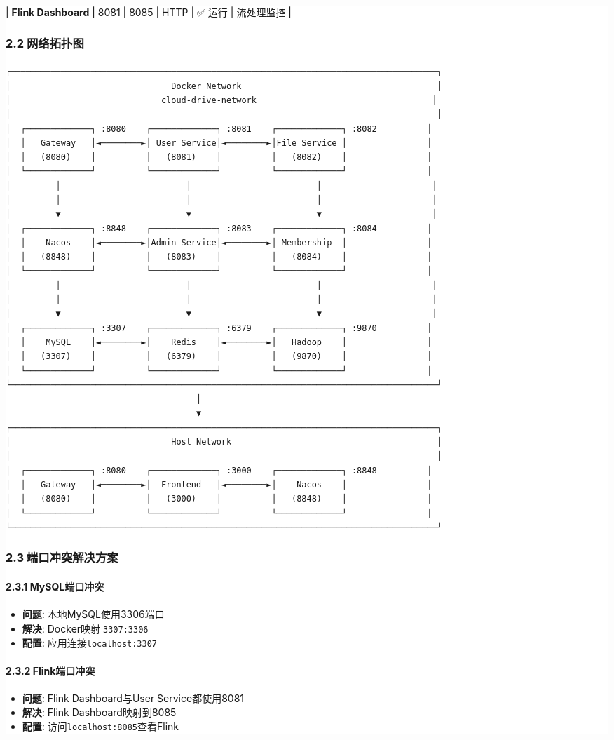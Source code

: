 | **Flink Dashboard** | 8081 | 8085 | HTTP | ✅ 运行 | 流处理监控 |

### 2.2 网络拓扑图

```
┌─────────────────────────────────────────────────────────────────────────────────────┐
│                                Docker Network                                       │
│                              cloud-drive-network                                   │
│                                                                                     │
│  ┌─────────────┐ :8080    ┌─────────────┐ :8081    ┌─────────────┐ :8082          │
│  │   Gateway   │◄────────►│ User Service│◄────────►│File Service │                │
│  │   (8080)    │          │   (8081)    │          │   (8082)    │                │
│  └─────────────┘          └─────────────┘          └─────────────┘                │
│         │                         │                         │                      │
│         │                         │                         │                      │
│         ▼                         ▼                         ▼                      │
│  ┌─────────────┐ :8848    ┌─────────────┐ :8083    ┌─────────────┐ :8084          │
│  │    Nacos    │◄────────►│Admin Service│◄────────►│ Membership  │                │
│  │   (8848)    │          │   (8083)    │          │   (8084)    │                │
│  └─────────────┘          └─────────────┘          └─────────────┘                │
│         │                         │                         │                      │
│         │                         │                         │                      │
│         ▼                         ▼                         ▼                      │
│  ┌─────────────┐ :3307    ┌─────────────┐ :6379    ┌─────────────┐ :9870          │
│  │    MySQL    │◄────────►│    Redis    │◄────────►│   Hadoop    │                │
│  │   (3307)    │          │   (6379)    │          │   (9870)    │                │
│  └─────────────┘          └─────────────┘          └─────────────┘                │
└─────────────────────────────────────────────────────────────────────────────────────┘
                                      │
                                      ▼
┌─────────────────────────────────────────────────────────────────────────────────────┐
│                                Host Network                                         │
│                                                                                     │
│  ┌─────────────┐ :8080    ┌─────────────┐ :3000    ┌─────────────┐ :8848          │
│  │   Gateway   │◄────────►│  Frontend   │◄────────►│    Nacos    │                │
│  │   (8080)    │          │   (3000)    │          │   (8848)    │                │
│  └─────────────┘          └─────────────┘          └─────────────┘                │
└─────────────────────────────────────────────────────────────────────────────────────┘
```

### 2.3 端口冲突解决方案

#### 2.3.1 MySQL端口冲突
- **问题**: 本地MySQL使用3306端口
- **解决**: Docker映射 `3307:3306`
- **配置**: 应用连接`localhost:3307`

#### 2.3.2 Flink端口冲突
- **问题**: Flink Dashboard与User Service都使用8081
- **解决**: Flink Dashboard映射到8085
- **配置**: 访问`localhost:8085`查看Flink
